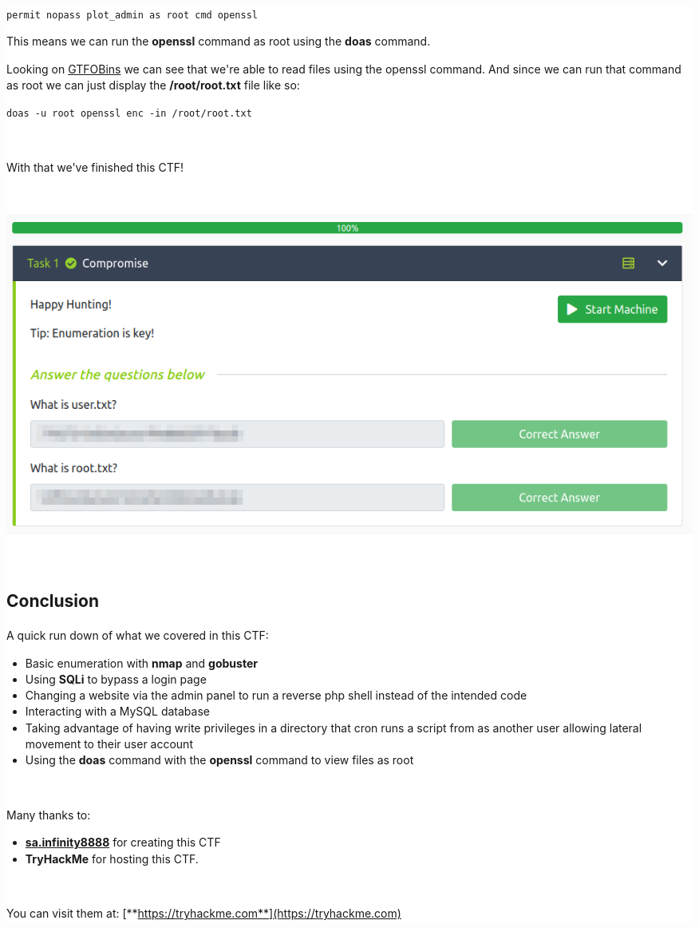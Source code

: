 ```
permit nopass plot_admin as root cmd openssl
```

This means we can run the **openssl** command as root using the **doas** command.

Looking on [GTFOBins](https://gtfobins.github.io/gtfobins/openssl/) we can see that we're able to read files using the openssl command. And since we can run that command as root we can just display the **/root/root.txt** file like so:

`doas -u root openssl enc -in /root/root.txt`

<br>

With that we've finished this CTF!

<br>

![](images/plotted-tms9.png)

<br>

## Conclusion

A quick run down of what we covered in this CTF:

- Basic enumeration with **nmap** and **gobuster**
- Using **SQLi** to bypass a login page
- Changing a website via the admin panel to run a reverse php shell instead of the intended code
- Interacting with a MySQL database
- Taking advantage of having write privileges in a directory that cron runs a script from as another user allowing lateral movement to their user account
- Using the **doas** command with the **openssl** command to view files as root

<br>

Many thanks to:
- [**sa.infinity8888**](https://tryhackme.com/p/sa.infinity8888) for creating this CTF
- **TryHackMe** for hosting this CTF.

<br>

You can visit them at: [**https://tryhackme.com**](https://tryhackme.com)